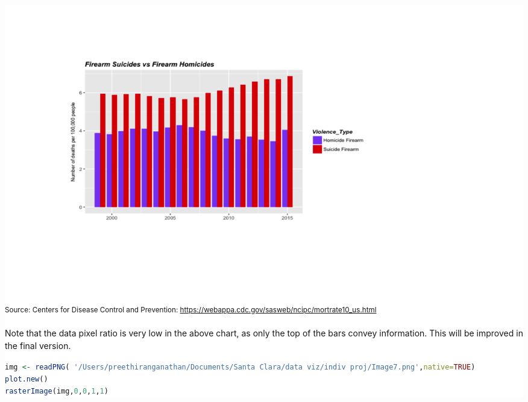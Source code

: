 ![](Final_indiv_project_files/figure-gfm/Redesign%20First%20Claim%202-1.png)

<sup> Source: Centers for Disease Control and Prevention:
<https://webappa.cdc.gov/sasweb/ncipc/mortrate10_us.html> </sup>

Note that the data pixel ratio is very low in the above chart, as only
the top of the bars convey information. This will be improved in the
final
version.

``` r
img <- readPNG( '/Users/preethiranganathan/Documents/Santa Clara/data viz/indiv proj/Image7.png',native=TRUE)
plot.new() 
rasterImage(img,0,0,1,1)
```
